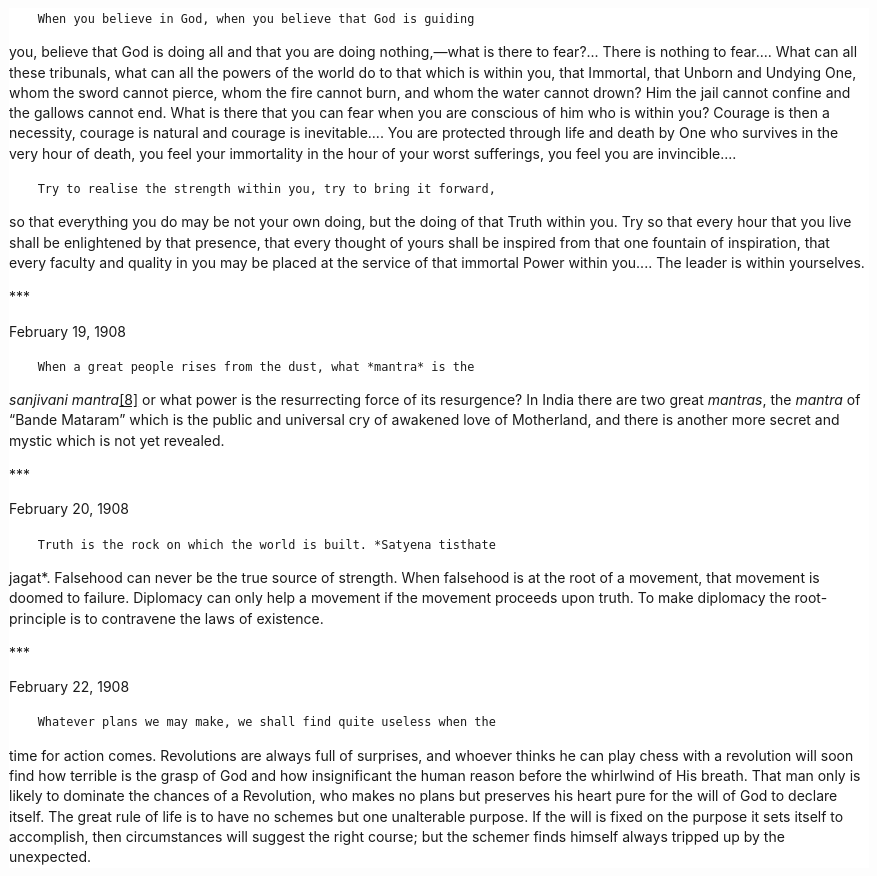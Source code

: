         When you believe in God, when you believe that God is guiding
you, believe that God is doing all and that you are doing nothing,—what
is there to fear?... There is nothing to fear.... What can all these
tribunals, what can all the powers of the world do to that which is
within you, that Immortal, that Unborn and Undying One, whom the sword
cannot pierce, whom the fire cannot burn, and whom the water cannot
drown? Him the jail cannot confine and the gallows cannot end. What is
there that you can fear when you are conscious of him who is within you?
Courage is then a necessity, courage is natural and courage is
inevitable.... You are protected through life and death by One who
survives in the very hour of death, you feel your immortality in the
hour of your worst sufferings, you feel you are invincible....

        Try to realise the strength within you, try to bring it forward,
so that everything you do may be not your own doing, but the doing of
that Truth within you. Try so that every hour that you live shall be
enlightened by that presence, that every thought of yours shall be
inspired from that one fountain of inspiration, that every faculty and
quality in you may be placed at the service of that immortal Power
within you.... The leader is within yourselves.

\*\*\*

February 19, 1908

        When a great people rises from the dust, what *mantra* is the
*sanjivani mantra*[\[8\]](#_ftn8) or what power is the resurrecting
force of its resurgence? In India there are two great *mantras*, the
*mantra* of “Bande Mataram” which is the public and universal cry of
awakened love of Motherland, and there is another more secret and mystic
which is not yet revealed.

\*\*\*

February 20, 1908

        Truth is the rock on which the world is built. *Satyena tisthate
jagat*. Falsehood can never be the true source of strength. When
falsehood is at the root of a movement, that movement is doomed to
failure. Diplomacy can only help a movement if the movement proceeds
upon truth. To make diplomacy the root-principle is to contravene the
laws of existence.

\*\*\*

February 22, 1908

        Whatever plans we may make, we shall find quite useless when the
time for action comes. Revolutions are always full of surprises, and
whoever thinks he can play chess with a revolution will soon find how
terrible is the grasp of God and how insignificant the human reason
before the whirlwind of His breath. That man only is likely to dominate
the chances of a Revolution, who makes no plans but preserves his heart
pure for the will of God to declare itself. The great rule of life is to
have no schemes but one unalterable purpose. If the will is fixed on the
purpose it sets itself to accomplish, then circumstances will suggest
the right course; but the schemer finds himself always tripped up by the
unexpected.
